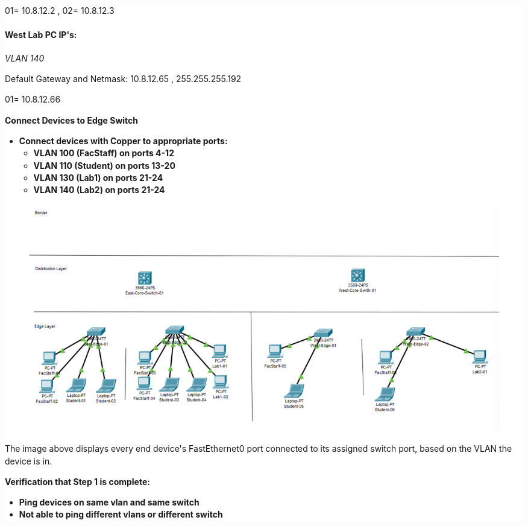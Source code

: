 01= 10.8.12.2 , 02= 10.8.12.3

#### West Lab PC IP's:

_VLAN 140_

Default Gateway and Netmask: 10.8.12.65 , 255.255.255.192

01= 10.8.12.66

**Connect Devices to Edge Switch**

* **Connect devices with Copper to appropriate ports:**
  * **VLAN 100 (FacStaff) on ports 4-12**
  * **VLAN 110 (Student) on ports 13-20**
  * **VLAN 130 (Lab1) on ports 21-24**
  * **VLAN 140 (Lab2) on ports 21-24**

<figure><img src="../../.gitbook/assets/image (38).png" alt=""><figcaption></figcaption></figure>

The image above displays every end device's FastEthernet0 port connected to its assigned switch port, based on the VLAN the device is in.

**Verification that Step 1 is complete:**

* **Ping devices on same vlan and same switch**
* **Not able to ping different vlans or different switch**
